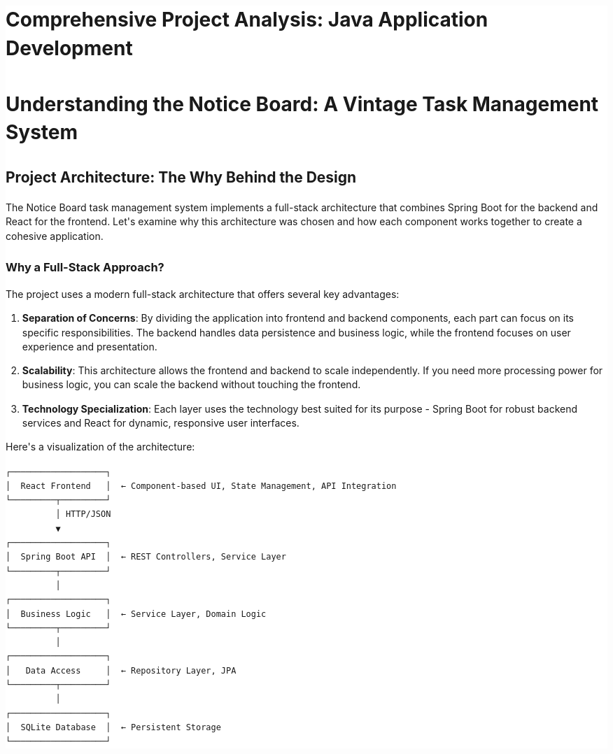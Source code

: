 # Comprehensive Project Analysis: Java Application Development

# Understanding the Notice Board: A Vintage Task Management System

## Project Architecture: The Why Behind the Design

The Notice Board task management system implements a full-stack architecture that combines Spring Boot for the backend
and React for the frontend. Let's examine why this architecture was chosen and how each component works together to
create a cohesive application.

### Why a Full-Stack Approach?

The project uses a modern full-stack architecture that offers several key advantages:

1. **Separation of Concerns**: By dividing the application into frontend and backend components, each part can focus on
   its specific responsibilities. The backend handles data persistence and business logic, while the frontend focuses on
   user experience and presentation.

2. **Scalability**: This architecture allows the frontend and backend to scale independently. If you need more
   processing power for business logic, you can scale the backend without touching the frontend.

3. **Technology Specialization**: Each layer uses the technology best suited for its purpose - Spring Boot for robust
   backend services and React for dynamic, responsive user interfaces.

Here's a visualization of the architecture:

```
┌───────────────────┐
│  React Frontend   │  ← Component-based UI, State Management, API Integration
└─────────┬─────────┘
          │ HTTP/JSON
          ▼
┌───────────────────┐
│  Spring Boot API  │  ← REST Controllers, Service Layer
└─────────┬─────────┘
          │
┌───────────────────┐
│  Business Logic   │  ← Service Layer, Domain Logic
└─────────┬─────────┘
          │
┌───────────────────┐
│   Data Access     │  ← Repository Layer, JPA
└─────────┬─────────┘
          │
┌───────────────────┐
│  SQLite Database  │  ← Persistent Storage
└───────────────────┘
```
